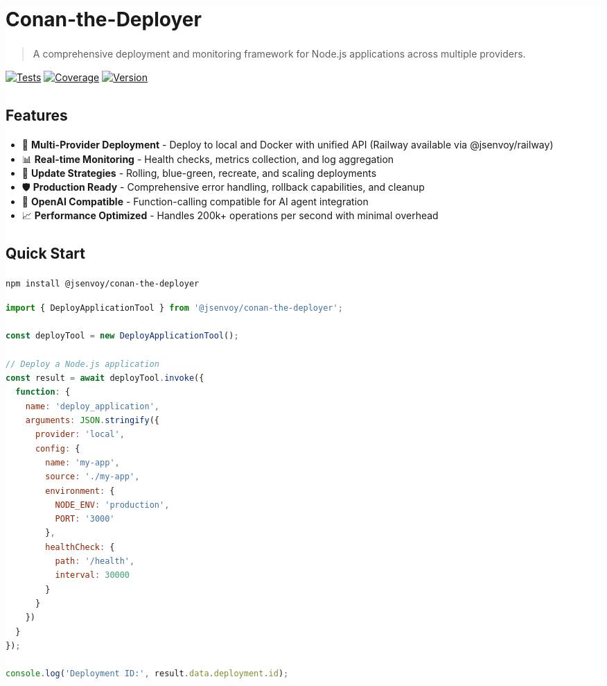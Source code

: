 # Conan-the-Deployer

> A comprehensive deployment and monitoring framework for Node.js applications across multiple providers.

[![Tests](https://img.shields.io/badge/tests-passing-green.svg)](./docs/DEVELOPMENT_PLAN.md)
[![Coverage](https://img.shields.io/badge/coverage-92%25-green.svg)](#)
[![Version](https://img.shields.io/badge/version-0.0.1-blue.svg)](./package.json)

## Features

- 🚀 **Multi-Provider Deployment** - Deploy to local and Docker with unified API (Railway available via @jsenvoy/railway)
- 📊 **Real-time Monitoring** - Health checks, metrics collection, and log aggregation
- 🔄 **Update Strategies** - Rolling, blue-green, recreate, and scaling deployments
- 🛡️ **Production Ready** - Comprehensive error handling, rollback capabilities, and cleanup
- 🔧 **OpenAI Compatible** - Function-calling compatible for AI agent integration
- 📈 **Performance Optimized** - Handles 200k+ operations per second with minimal overhead

## Quick Start

```bash
npm install @jsenvoy/conan-the-deployer
```

```javascript
import { DeployApplicationTool } from '@jsenvoy/conan-the-deployer';

const deployTool = new DeployApplicationTool();

// Deploy a Node.js application
const result = await deployTool.invoke({
  function: {
    name: 'deploy_application',
    arguments: JSON.stringify({
      provider: 'local',
      config: {
        name: 'my-app',
        source: './my-app',
        environment: {
          NODE_ENV: 'production',
          PORT: '3000'
        },
        healthCheck: {
          path: '/health',
          interval: 30000
        }
      }
    })
  }
});

console.log('Deployment ID:', result.data.deployment.id);
```

